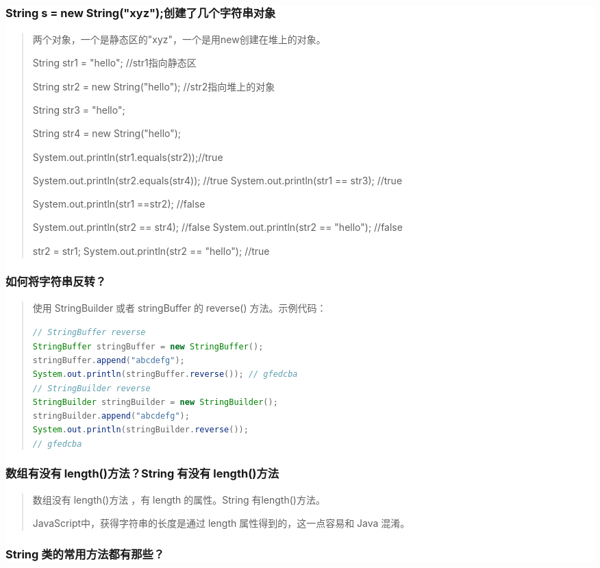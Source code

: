 ### String s = new String("xyz");创建了几个字符串对象

> 两个对象，一个是静态区的\"xyz\"，一个是用new创建在堆上的对象。
>
> String str1 = \"hello\"; //str1指向静态区 
>
> String str2 = new String(\"hello\"); //str2指向堆上的对象
>
> String str3 = \"hello\"; 
>
> String str4 = new String(\"hello\"); 
>
> System.out.println(str1.equals(str2));//true 
>
> System.out.println(str2.equals(str4)); //true
> System.out.println(str1 == str3); //true 
>
> System.out.println(str1 ==str2); //false 
>
> System.out.println(str2 == str4); //false
> System.out.println(str2 == \"hello\"); //false 
>
> str2 = str1;
> System.out.println(str2 == \"hello\"); //true

### 如何将字符串反转？

> 使用 StringBuilder 或者 stringBuffer 的 reverse() 方法。示例代码：
>
> ```java
> // StringBuffer reverse 
> StringBuffer stringBuffer = new StringBuffer(); 
> stringBuffer.append("abcdefg"); 
> System.out.println(stringBuffer.reverse()); // gfedcba 
> // StringBuilder reverse
> StringBuilder stringBuilder = new StringBuilder(); 
> stringBuilder.append("abcdefg"); 
> System.out.println(stringBuilder.reverse());
> // gfedcba
> ```
>
> 

### 数组有没有 length()方法？String 有没有 length()方法

> 数组没有 length()方法 ，有 length 的属性。String 有length()方法。
>
> JavaScript中，获得字符串的长度是通过 length 属性得到的，这一点容易和 Java 混淆。

### String 类的常用方法都有那些？
